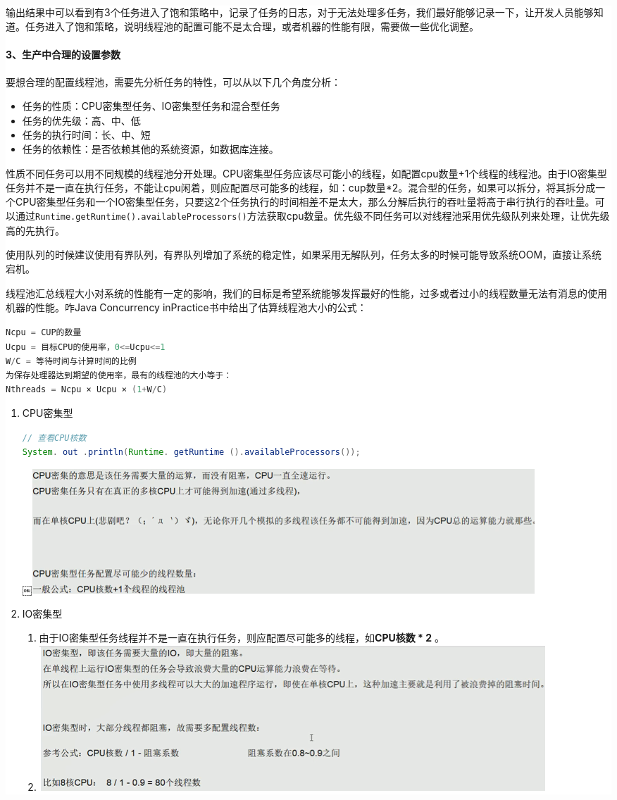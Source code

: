 输出结果中可以看到有3个任务进入了饱和策略中，记录了任务的日志，对于无法处理多任务，我们最好能够记录一下，让开发人员能够知道。任务进入了饱和策略，说明线程池的配置可能不是太合理，或者机器的性能有限，需要做一些优化调整。

#### 3、生产中合理的设置参数

要想合理的配置线程池，需要先分析任务的特性，可以从以下几个角度分析：

- 任务的性质：CPU密集型任务、IO密集型任务和混合型任务
- 任务的优先级：高、中、低
- 任务的执行时间：长、中、短
- 任务的依赖性：是否依赖其他的系统资源，如数据库连接。

性质不同任务可以用不同规模的线程池分开处理。CPU密集型任务应该尽可能小的线程，如配置cpu数量+1个线程的线程池。由于IO密集型任务并不是一直在执行任务，不能让cpu闲着，则应配置尽可能多的线程，如：cup数量*2。混合型的任务，如果可以拆分，将其拆分成一个CPU密集型任务和一个IO密集型任务，只要这2个任务执行的时间相差不是太大，那么分解后执行的吞吐量将高于串行执行的吞吐量。可以通过`Runtime.getRuntime().availableProcessors()`方法获取cpu数量。优先级不同任务可以对线程池采用优先级队列来处理，让优先级高的先执行。

使用队列的时候建议使用有界队列，有界队列增加了系统的稳定性，如果采用无解队列，任务太多的时候可能导致系统OOM，直接让系统宕机。

线程池汇总线程大小对系统的性能有一定的影响，我们的目标是希望系统能够发挥最好的性能，过多或者过小的线程数量无法有消息的使用机器的性能。咋Java Concurrency inPractice书中给出了估算线程池大小的公式：

```java
Ncpu = CUP的数量
Ucpu = 目标CPU的使用率，0<=Ucpu<=1
W/C = 等待时间与计算时间的比例
为保存处理器达到期望的使用率，最有的线程池的大小等于：
Nthreads = Ncpu × Ucpu × (1+W/C)
```

1. CPU密集型

   ```java
   // 查看CPU核数
   System. out .println(Runtime. getRuntime ().availableProcessors());
   ```

   ￼![image-20220329145519183](images/1.JUC并发编程/image-20220329145519183.png)

2. IO密集型
   1. 由于IO密集型任务线程并不是一直在执行任务，则应配置尽可能多的线程，如**CPU核数 * 2** 。
   2. ![image-20220329145652545](images/1.JUC并发编程/image-20220329145652545.png)
